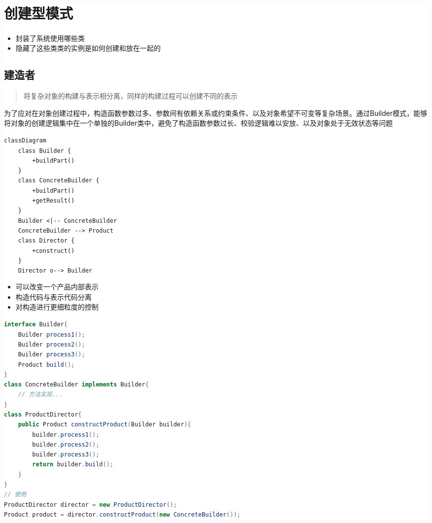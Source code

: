 # 创建型模式

- 封装了系统使用哪些类
- 隐藏了这些类类的实例是如何创建和放在一起的

## 建造者

> 将复杂对象的构建与表示相分离，同样的构建过程可以创建不同的表示

为了应对在对象创建过程中，构造函数参数过多、参数间有依赖关系或约束条件、以及对象希望不可变等复杂场景。通过Builder模式，能够将对象的创建逻辑集中在一个单独的Builder类中，避免了构造函数参数过长、校验逻辑难以安放、以及对象处于无效状态等问题

```mermaid
classDiagram
    class Builder {
        +buildPart()
    }
    class ConcreteBuilder {
        +buildPart()
        +getResult()
    }
    Builder <|-- ConcreteBuilder
    ConcreteBuilder --> Product
    class Director {
        +construct()
    }
    Director o--> Builder
```

- 可以改变一个产品内部表示
- 构造代码与表示代码分离
- 对构造进行更细粒度的控制

```java
interface Builder{
    Builder process1();
    Builder process2();
    Builder process3();
    Product build();
}
class ConcreteBuilder implements Builder{
    // 方法实现...
}
class ProductDirector{
    public Product constructProduct(Builder builder){
        builder.process1();
        builder.process2();
        builder.process3();
        return builder.build();
    }
}
// 使用
ProductDirector director = new ProductDirector();
Product product = director.constructProduct(new ConcreteBuilder());
```
